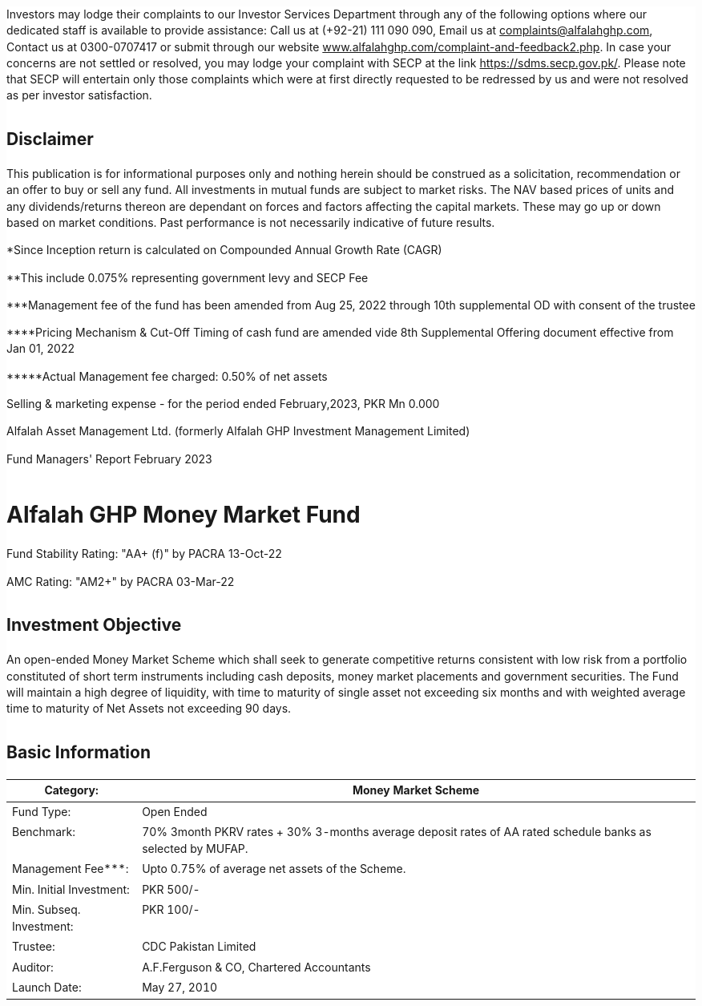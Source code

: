 Investors may lodge their complaints to our Investor Services Department through any of the following options where our dedicated staff is available to provide assistance: Call us at (+92-21) 111 090 090, Email us at complaints@alfalahghp.com, Contact us at 0300-0707417 or submit through our website www.alfalahghp.com/complaint-and-feedback2.php. In case your concerns are not settled or resolved, you may lodge your complaint with SECP at the link https://sdms.secp.gov.pk/. Please note that SECP will entertain only those complaints which were at first directly requested to be redressed by us and were not resolved as per investor satisfaction.

## Disclaimer

This publication is for informational purposes only and nothing herein should be construed as a solicitation, recommendation or an offer to buy or sell any fund. All investments in mutual funds are subject to market risks. The NAV based prices of units and any dividends/returns thereon are dependant on forces and factors affecting the capital markets. These may go up or down based on market conditions. Past performance is not necessarily indicative of future results.

\*Since Inception return is calculated on Compounded Annual Growth Rate (CAGR)

\*\*This include 0.075% representing government levy and SECP Fee

\*\*\*Management fee of the fund has been amended from Aug 25, 2022 through 10th supplemental OD with consent of the trustee

\*\*\*\*Pricing Mechanism & Cut-Off Timing of cash fund are amended vide 8th Supplemental Offering document effective from Jan 01, 2022

**\***Actual Management fee charged: 0.50% of net assets

Selling & marketing expense - for the period ended February,2023, PKR Mn 0.000

Alfalah Asset Management Ltd. (formerly Alfalah GHP Investment Management Limited)

Fund Managers' Report February 2023

# Alfalah GHP Money Market Fund

Fund Stability Rating: "AA+ (f)" by PACRA 13-Oct-22

AMC Rating: "AM2+" by PACRA 03-Mar-22

## Investment Objective

An open-ended Money Market Scheme which shall seek to generate competitive returns consistent with low risk from a portfolio constituted of short term instruments including cash deposits, money market placements and government securities. The Fund will maintain a high degree of liquidity, with time to maturity of single asset not exceeding six months and with weighted average time to maturity of Net Assets not exceeding 90 days.

## Basic Information

| Category:                | Money Market Scheme                                                                                         |
| ------------------------ | ----------------------------------------------------------------------------------------------------------- |
| Fund Type:               | Open Ended                                                                                                  |
| Benchmark:               | 70% 3month PKRV rates + 30% 3-months average deposit rates of AA rated schedule banks as selected by MUFAP. |
| Management Fee\*\*\*:    | Upto 0.75% of average net assets of the Scheme.                                                             |
| Min. Initial Investment: | PKR 500/-                                                                                                   |
| Min. Subseq. Investment: | PKR 100/-                                                                                                   |
| Trustee:                 | CDC Pakistan Limited                                                                                        |
| Auditor:                 | A.F.Ferguson & CO, Chartered Accountants                                                                    |
| Launch Date:             | May 27, 2010                                                                                                |
